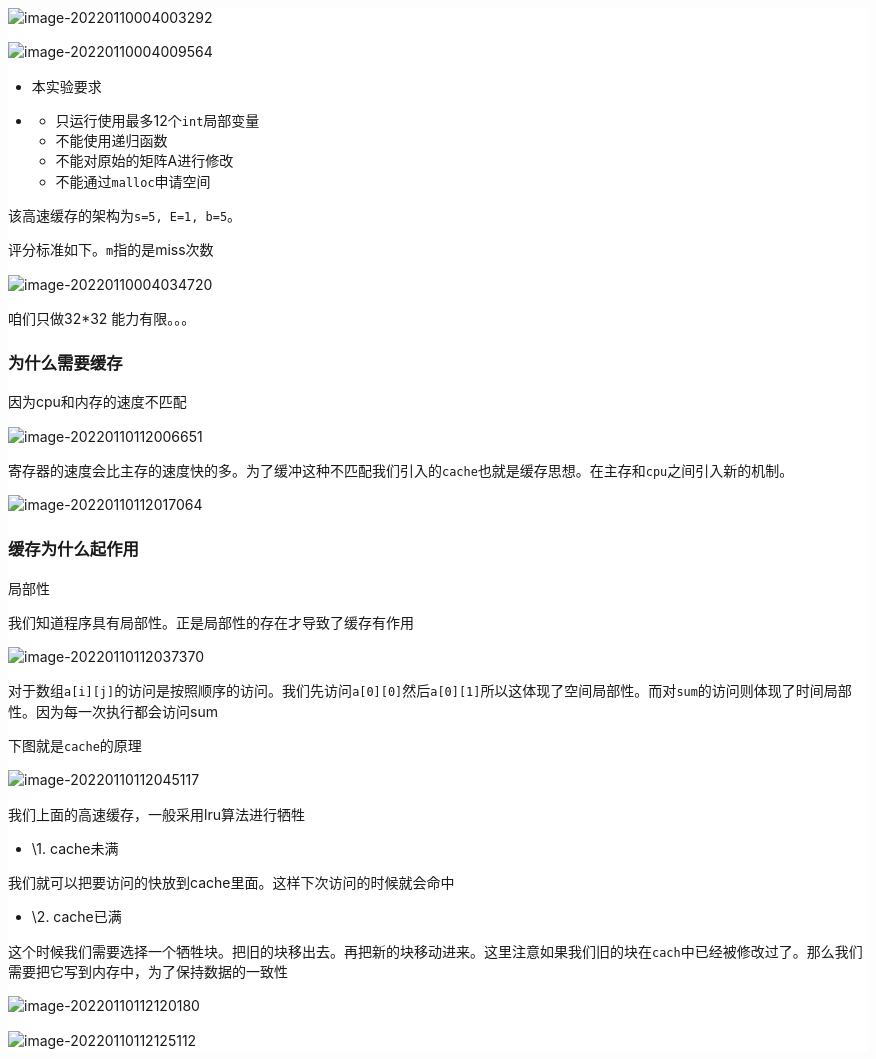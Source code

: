 ![image-20220110004003292](https://gitee.com/dingpengs/image/raw/master/imgwin/image-20220110004003292.png)

![image-20220110004009564](https://gitee.com/dingpengs/image/raw/master/imgwin/image-20220110004009564.png)

- 本实验要求

- - 只运行使用最多12个`int`局部变量
  - 不能使用递归函数
  - 不能对原始的矩阵A进行修改
  - 不能通过`malloc`申请空间

该高速缓存的架构为`s=5, E=1, b=5`。

评分标准如下。`m`指的是miss次数

![image-20220110004034720](https://gitee.com/dingpengs/image/raw/master/imgwin/image-20220110004034720.png)

咱们只做32*32 能力有限。。。

### 为什么需要缓存

因为cpu和内存的速度不匹配

![image-20220110112006651](https://gitee.com/dingpengs/image/raw/master/imgwin/image-20220110112006651.png)

寄存器的速度会比主存的速度快的多。为了缓冲这种不匹配我们引入的`cache`也就是缓存思想。在主存和`cpu`之间引入新的机制。

![image-20220110112017064](https://gitee.com/dingpengs/image/raw/master/imgwin/image-20220110112017064.png)

### 缓存为什么起作用

局部性

我们知道程序具有局部性。正是局部性的存在才导致了缓存有作用

![image-20220110112037370](https://gitee.com/dingpengs/image/raw/master/imgwin/image-20220110112037370.png)

对于数组`a[i][j]`的访问是按照顺序的访问。我们先访问`a[0][0]`然后`a[0][1]`所以这体现了空间局部性。而对`sum`的访问则体现了时间局部性。因为每一次执行都会访问sum

下图就是`cache`的原理

![image-20220110112045117](https://gitee.com/dingpengs/image/raw/master/imgwin/image-20220110112045117.png)

我们上面的高速缓存，一般采用lru算法进行牺牲

- \1. cache未满

我们就可以把要访问的快放到cache里面。这样下次访问的时候就会命中

- \2. cache已满

这个时候我们需要选择一个牺牲块。把旧的块移出去。再把新的块移动进来。这里注意如果我们旧的块在`cach`中已经被修改过了。那么我们需要把它写到内存中，为了保持数据的一致性

![image-20220110112120180](https://gitee.com/dingpengs/image/raw/master/imgwin/image-20220110112120180.png)

![image-20220110112125112](https://gitee.com/dingpengs/image/raw/master/imgwin/image-20220110112125112.png)
